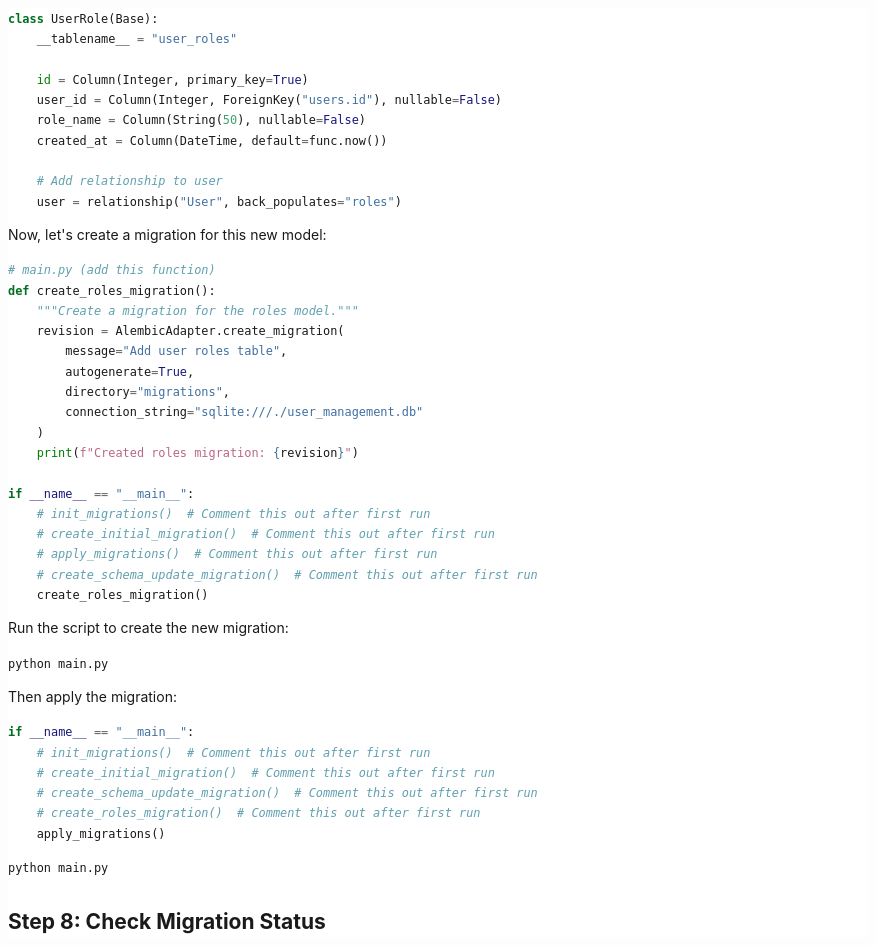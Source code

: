 ```python
class UserRole(Base):
    __tablename__ = "user_roles"

    id = Column(Integer, primary_key=True)
    user_id = Column(Integer, ForeignKey("users.id"), nullable=False)
    role_name = Column(String(50), nullable=False)
    created_at = Column(DateTime, default=func.now())

    # Add relationship to user
    user = relationship("User", back_populates="roles")
```

Now, let's create a migration for this new model:

```python
# main.py (add this function)
def create_roles_migration():
    """Create a migration for the roles model."""
    revision = AlembicAdapter.create_migration(
        message="Add user roles table",
        autogenerate=True,
        directory="migrations",
        connection_string="sqlite:///./user_management.db"
    )
    print(f"Created roles migration: {revision}")

if __name__ == "__main__":
    # init_migrations()  # Comment this out after first run
    # create_initial_migration()  # Comment this out after first run
    # apply_migrations()  # Comment this out after first run
    # create_schema_update_migration()  # Comment this out after first run
    create_roles_migration()
```

Run the script to create the new migration:

```bash
python main.py
```

Then apply the migration:

```python
if __name__ == "__main__":
    # init_migrations()  # Comment this out after first run
    # create_initial_migration()  # Comment this out after first run
    # create_schema_update_migration()  # Comment this out after first run
    # create_roles_migration()  # Comment this out after first run
    apply_migrations()
```

```bash
python main.py
```

## Step 8: Check Migration Status
